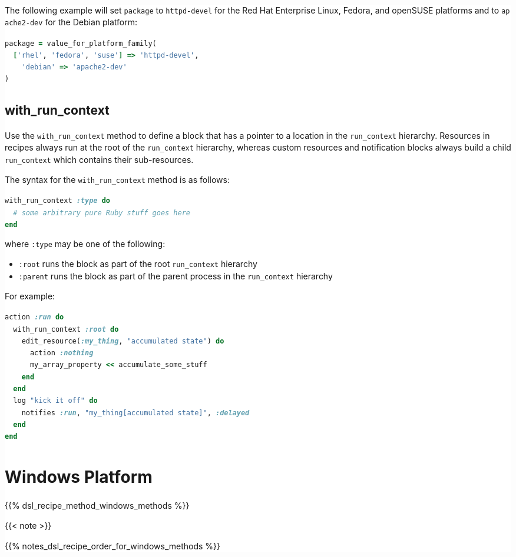 The following example will set `package` to `httpd-devel` for the Red
Hat Enterprise Linux, Fedora, and openSUSE platforms and to
`apache2-dev` for the Debian platform:

``` ruby
package = value_for_platform_family(
  ['rhel', 'fedora', 'suse'] => 'httpd-devel',
    'debian' => 'apache2-dev'
)
```

with_run_context
------------------

Use the `with_run_context` method to define a block that has a pointer
to a location in the `run_context` hierarchy. Resources in recipes
always run at the root of the `run_context` hierarchy, whereas custom
resources and notification blocks always build a child `run_context`
which contains their sub-resources.

The syntax for the `with_run_context` method is as follows:

``` ruby
with_run_context :type do
  # some arbitrary pure Ruby stuff goes here
end
```

where `:type` may be one of the following:

-   `:root` runs the block as part of the root `run_context` hierarchy
-   `:parent` runs the block as part of the parent process in the
    `run_context` hierarchy

For example:

``` ruby
action :run do
  with_run_context :root do
    edit_resource(:my_thing, "accumulated state") do
      action :nothing
      my_array_property << accumulate_some_stuff
    end
  end
  log "kick it off" do
    notifies :run, "my_thing[accumulated state]", :delayed
  end
end
```

Windows Platform
================

{{% dsl_recipe_method_windows_methods %}}

{{< note >}}

{{% notes_dsl_recipe_order_for_windows_methods %}}
